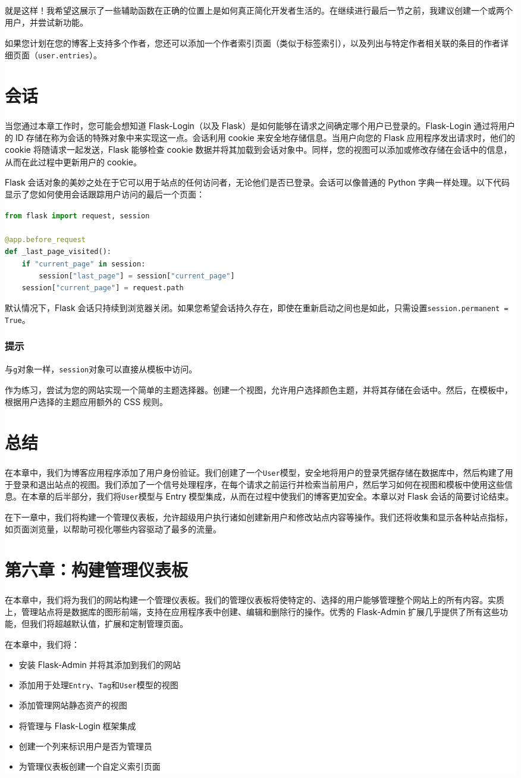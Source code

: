 就是这样！我希望这展示了一些辅助函数在正确的位置上是如何真正简化开发者生活的。在继续进行最后一节之前，我建议创建一个或两个用户，并尝试新功能。

如果您计划在您的博客上支持多个作者，您还可以添加一个作者索引页面（类似于标签索引），以及列出与特定作者相关联的条目的作者详细页面（`user.entries`）。

# 会话

当您通过本章工作时，您可能会想知道 Flask-Login（以及 Flask）是如何能够在请求之间确定哪个用户已登录的。Flask-Login 通过将用户的 ID 存储在称为会话的特殊对象中来实现这一点。会话利用 cookie 来安全地存储信息。当用户向您的 Flask 应用程序发出请求时，他们的 cookie 将随请求一起发送，Flask 能够检查 cookie 数据并将其加载到会话对象中。同样，您的视图可以添加或修改存储在会话中的信息，从而在此过程中更新用户的 cookie。

Flask 会话对象的美妙之处在于它可以用于站点的任何访问者，无论他们是否已登录。会话可以像普通的 Python 字典一样处理。以下代码显示了您如何使用会话跟踪用户访问的最后一个页面：

```py
from flask import request, session

@app.before_request
def _last_page_visited():
    if "current_page" in session:
        session["last_page"] = session["current_page"]
    session["current_page"] = request.path
```

默认情况下，Flask 会话只持续到浏览器关闭。如果您希望会话持久存在，即使在重新启动之间也是如此，只需设置`session.permanent = True`。

### 提示

与`g`对象一样，`session`对象可以直接从模板中访问。

作为练习，尝试为您的网站实现一个简单的主题选择器。创建一个视图，允许用户选择颜色主题，并将其存储在会话中。然后，在模板中，根据用户选择的主题应用额外的 CSS 规则。

# 总结

在本章中，我们为博客应用程序添加了用户身份验证。我们创建了一个`User`模型，安全地将用户的登录凭据存储在数据库中，然后构建了用于登录和退出站点的视图。我们添加了一个信号处理程序，在每个请求之前运行并检索当前用户，然后学习如何在视图和模板中使用这些信息。在本章的后半部分，我们将`User`模型与 Entry 模型集成，从而在过程中使我们的博客更加安全。本章以对 Flask 会话的简要讨论结束。

在下一章中，我们将构建一个管理仪表板，允许超级用户执行诸如创建新用户和修改站点内容等操作。我们还将收集和显示各种站点指标，如页面浏览量，以帮助可视化哪些内容驱动了最多的流量。


# 第六章：构建管理仪表板

在本章中，我们将为我们的网站构建一个管理仪表板。我们的管理仪表板将使特定的、选择的用户能够管理整个网站上的所有内容。实质上，管理站点将是数据库的图形前端，支持在应用程序表中创建、编辑和删除行的操作。优秀的 Flask-Admin 扩展几乎提供了所有这些功能，但我们将超越默认值，扩展和定制管理页面。

在本章中，我们将：

+   安装 Flask-Admin 并将其添加到我们的网站

+   添加用于处理`Entry`、`Tag`和`User`模型的视图

+   添加管理网站静态资产的视图

+   将管理与 Flask-Login 框架集成

+   创建一个列来标识用户是否为管理员

+   为管理仪表板创建一个自定义索引页面
